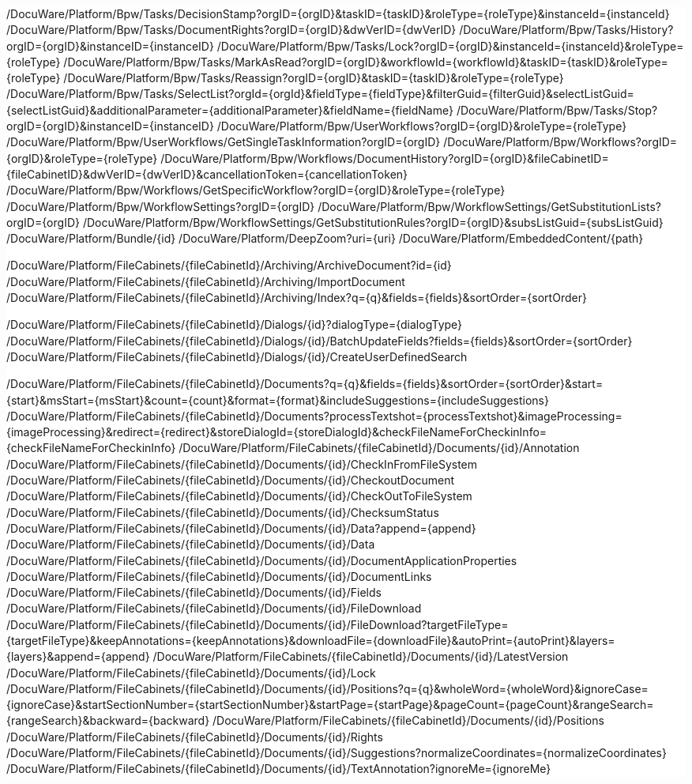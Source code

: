 /DocuWare/Platform/Bpw/Tasks/DecisionStamp?orgID={orgID}&taskID={taskID}&roleType={roleType}&instanceId={instanceId}
/DocuWare/Platform/Bpw/Tasks/DocumentRights?orgID={orgID}&dwVerID={dwVerID}
/DocuWare/Platform/Bpw/Tasks/History?orgID={orgID}&instanceID={instanceID}
/DocuWare/Platform/Bpw/Tasks/Lock?orgID={orgID}&instanceId={instanceId}&roleType={roleType}
/DocuWare/Platform/Bpw/Tasks/MarkAsRead?orgID={orgID}&workflowId={workflowId}&taskID={taskID}&roleType={roleType}
/DocuWare/Platform/Bpw/Tasks/Reassign?orgID={orgID}&taskID={taskID}&roleType={roleType}
/DocuWare/Platform/Bpw/Tasks/SelectList?orgId={orgId}&fieldType={fieldType}&filterGuid={filterGuid}&selectListGuid={selectListGuid}&additionalParameter={additionalParameter}&fieldName={fieldName}
/DocuWare/Platform/Bpw/Tasks/Stop?orgID={orgID}&instanceID={instanceID}
/DocuWare/Platform/Bpw/UserWorkflows?orgID={orgID}&roleType={roleType}
/DocuWare/Platform/Bpw/UserWorkflows/GetSingleTaskInformation?orgID={orgID}
/DocuWare/Platform/Bpw/Workflows?orgID={orgID}&roleType={roleType}
/DocuWare/Platform/Bpw/Workflows/DocumentHistory?orgID={orgID}&fileCabinetID={fileCabinetID}&dwVerID={dwVerID}&cancellationToken={cancellationToken}
/DocuWare/Platform/Bpw/Workflows/GetSpecificWorkflow?orgID={orgID}&roleType={roleType}
/DocuWare/Platform/Bpw/WorkflowSettings?orgID={orgID}
/DocuWare/Platform/Bpw/WorkflowSettings/GetSubstitutionLists?orgID={orgID}
/DocuWare/Platform/Bpw/WorkflowSettings/GetSubstitutionRules?orgID={orgID}&subsListGuid={subsListGuid}
/DocuWare/Platform/Bundle/{id}
/DocuWare/Platform/DeepZoom?uri={uri}
/DocuWare/Platform/EmbeddedContent/{path}

/DocuWare/Platform/FileCabinets/{fileCabinetId}/Archiving/ArchiveDocument?id={id}
/DocuWare/Platform/FileCabinets/{fileCabinetId}/Archiving/ImportDocument
/DocuWare/Platform/FileCabinets/{fileCabinetId}/Archiving/Index?q={q}&fields={fields}&sortOrder={sortOrder}

/DocuWare/Platform/FileCabinets/{fileCabinetId}/Dialogs/{id}?dialogType={dialogType}
/DocuWare/Platform/FileCabinets/{fileCabinetId}/Dialogs/{id}/BatchUpdateFields?fields={fields}&sortOrder={sortOrder}
/DocuWare/Platform/FileCabinets/{fileCabinetId}/Dialogs/{id}/CreateUserDefinedSearch

/DocuWare/Platform/FileCabinets/{fileCabinetId}/Documents?q={q}&fields={fields}&sortOrder={sortOrder}&start={start}&msStart={msStart}&count={count}&format={format}&includeSuggestions={includeSuggestions}
/DocuWare/Platform/FileCabinets/{fileCabinetId}/Documents?processTextshot={processTextshot}&imageProcessing={imageProcessing}&redirect={redirect}&storeDialogId={storeDialogId}&checkFileNameForCheckinInfo={checkFileNameForCheckinInfo}
/DocuWare/Platform/FileCabinets/{fileCabinetId}/Documents/{id}/Annotation
/DocuWare/Platform/FileCabinets/{fileCabinetId}/Documents/{id}/CheckInFromFileSystem
/DocuWare/Platform/FileCabinets/{fileCabinetId}/Documents/{id}/CheckoutDocument
/DocuWare/Platform/FileCabinets/{fileCabinetId}/Documents/{id}/CheckOutToFileSystem
/DocuWare/Platform/FileCabinets/{fileCabinetId}/Documents/{id}/ChecksumStatus
/DocuWare/Platform/FileCabinets/{fileCabinetId}/Documents/{id}/Data?append={append}
/DocuWare/Platform/FileCabinets/{fileCabinetId}/Documents/{id}/Data
/DocuWare/Platform/FileCabinets/{fileCabinetId}/Documents/{id}/DocumentApplicationProperties
/DocuWare/Platform/FileCabinets/{fileCabinetId}/Documents/{id}/DocumentLinks
/DocuWare/Platform/FileCabinets/{fileCabinetId}/Documents/{id}/Fields
/DocuWare/Platform/FileCabinets/{fileCabinetId}/Documents/{id}/FileDownload
/DocuWare/Platform/FileCabinets/{fileCabinetId}/Documents/{id}/FileDownload?targetFileType={targetFileType}&keepAnnotations={keepAnnotations}&downloadFile={downloadFile}&autoPrint={autoPrint}&layers={layers}&append={append}
/DocuWare/Platform/FileCabinets/{fileCabinetId}/Documents/{id}/LatestVersion
/DocuWare/Platform/FileCabinets/{fileCabinetId}/Documents/{id}/Lock
/DocuWare/Platform/FileCabinets/{fileCabinetId}/Documents/{id}/Positions?q={q}&wholeWord={wholeWord}&ignoreCase={ignoreCase}&startSectionNumber={startSectionNumber}&startPage={startPage}&pageCount={pageCount}&rangeSearch={rangeSearch}&backward={backward}
/DocuWare/Platform/FileCabinets/{fileCabinetId}/Documents/{id}/Positions
/DocuWare/Platform/FileCabinets/{fileCabinetId}/Documents/{id}/Rights
/DocuWare/Platform/FileCabinets/{fileCabinetId}/Documents/{id}/Suggestions?normalizeCoordinates={normalizeCoordinates}
/DocuWare/Platform/FileCabinets/{fileCabinetId}/Documents/{id}/TextAnnotation?ignoreMe={ignoreMe}
